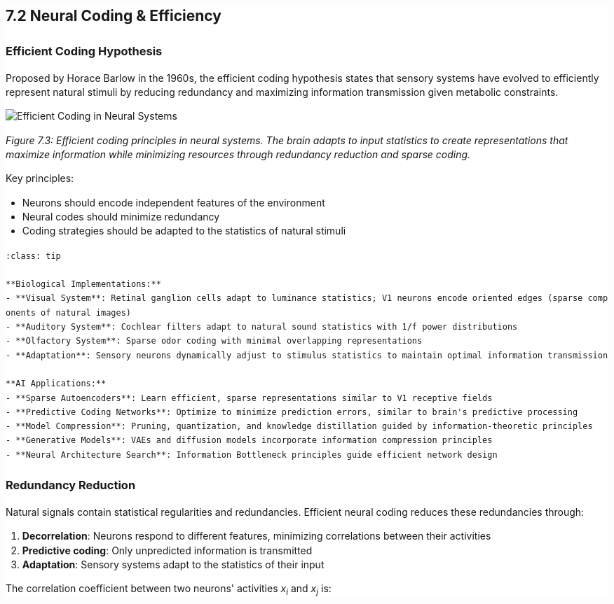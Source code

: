 ## 7.2 Neural Coding & Efficiency

### Efficient Coding Hypothesis

Proposed by Horace Barlow in the 1960s, the efficient coding hypothesis states that sensory systems have evolved to efficiently represent natural stimuli by reducing redundancy and maximizing information transmission given metabolic constraints.

![Efficient Coding in Neural Systems](../figures/ch07/efficient_coding.svg)

*Figure 7.3: Efficient coding principles in neural systems. The brain adapts to input statistics to create representations that maximize information while minimizing resources through redundancy reduction and sparse coding.*

Key principles:
- Neurons should encode independent features of the environment
- Neural codes should minimize redundancy
- Coding strategies should be adapted to the statistics of natural stimuli

```{admonition} Efficient Coding: From Brains to AI Systems
:class: tip

**Biological Implementations:**
- **Visual System**: Retinal ganglion cells adapt to luminance statistics; V1 neurons encode oriented edges (sparse components of natural images)
- **Auditory System**: Cochlear filters adapt to natural sound statistics with 1/f power distributions
- **Olfactory System**: Sparse odor coding with minimal overlapping representations
- **Adaptation**: Sensory neurons dynamically adjust to stimulus statistics to maintain optimal information transmission

**AI Applications:**
- **Sparse Autoencoders**: Learn efficient, sparse representations similar to V1 receptive fields
- **Predictive Coding Networks**: Optimize to minimize prediction errors, similar to brain's predictive processing
- **Model Compression**: Pruning, quantization, and knowledge distillation guided by information-theoretic principles
- **Generative Models**: VAEs and diffusion models incorporate information compression principles
- **Neural Architecture Search**: Information Bottleneck principles guide efficient network design
```

### Redundancy Reduction

Natural signals contain statistical regularities and redundancies. Efficient neural coding reduces these redundancies through:

1. **Decorrelation**: Neurons respond to different features, minimizing correlations between their activities
2. **Predictive coding**: Only unpredicted information is transmitted
3. **Adaptation**: Sensory systems adapt to the statistics of their input

The correlation coefficient between two neurons' activities $x_i$ and $x_j$ is:
